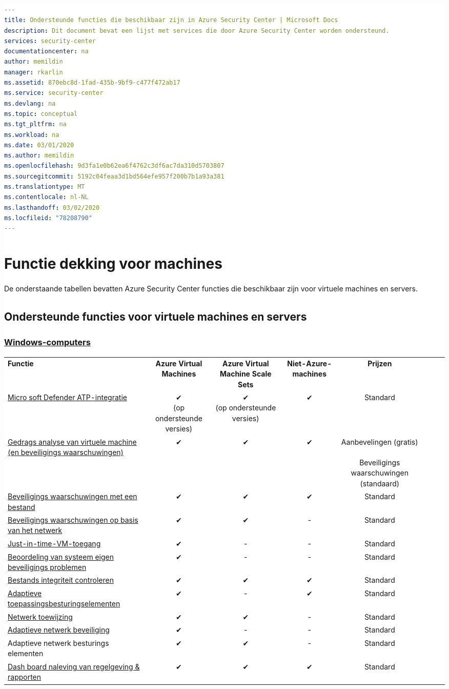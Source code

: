 ```yaml
---
title: Ondersteunde functies die beschikbaar zijn in Azure Security Center | Microsoft Docs
description: Dit document bevat een lijst met services die door Azure Security Center worden ondersteund.
services: security-center
documentationcenter: na
author: memildin
manager: rkarlin
ms.assetid: 870ebc8d-1fad-435b-9bf9-c477f472ab17
ms.service: security-center
ms.devlang: na
ms.topic: conceptual
ms.tgt_pltfrm: na
ms.workload: na
ms.date: 03/01/2020
ms.author: memildin
ms.openlocfilehash: 9d3fa1e0b62ea6f4762c3df6ac7da310d5703807
ms.sourcegitcommit: 5192c04feaa3d1bd564efe957f200b7b1a93a381
ms.translationtype: MT
ms.contentlocale: nl-NL
ms.lasthandoff: 03/02/2020
ms.locfileid: "78208790"
---
```

# <a name="feature-coverage-for-machines"></a>Functie dekking voor machines

De onderstaande tabellen bevatten Azure Security Center functies die beschikbaar zijn voor virtuele machines en servers.

## Ondersteunde functies voor virtuele machines en servers<a name="vm-server-features"></a>

### <a name="windows-machines"></a>[Windows-computers](#tab/features-windows)

|||||||||
|----|:----:|:----:|:----:|:----:|:----:|:----:|:----:|
|**Functie**|**Azure Virtual Machines**|**Azure Virtual Machine Scale Sets**|**Niet-Azure-machines**|**Prijzen**
|[Micro soft Defender ATP-integratie](security-center-wdatp.md)|✔</br>(op ondersteunde versies)|✔</br>(op ondersteunde versies)|✔|Standard|
|[Gedrags analyse van virtuele machine (en beveiligings waarschuwingen)](threat-protection.md)|✔|✔|✔|Aanbevelingen (gratis) </br></br> Beveiligings waarschuwingen (standaard)|
|[Beveiligings waarschuwingen met een bestand](alerts-reference.md#alerts-windows)|✔|✔|✔|Standard|
|[Beveiligings waarschuwingen op basis van het netwerk](threat-protection.md#network-layer)|✔|✔|-|Standard|
|[Just-in-time-VM-toegang](security-center-just-in-time.md)|✔|-|-|Standard|
|[Beoordeling van systeem eigen beveiligings problemen](built-in-vulnerability-assessment.md)|✔|-|-|Standard|
|[Bestands integriteit controleren](security-center-file-integrity-monitoring.md)|✔|✔|✔|Standard|
|[Adaptieve toepassingsbesturingselementen](security-center-adaptive-application.md)|✔|-|✔|Standard|
|[Netwerk toewijzing](security-center-network-recommendations.md#network-map)|✔|✔|-|Standard|
|[Adaptieve netwerk beveiliging](security-center-adaptive-network-hardening.md)|✔|-|-|Standard|
|Adaptieve netwerk besturings elementen|✔|✔|-|Standard|
|[Dash board naleving van regelgeving & rapporten](security-center-compliance-dashboard.md)|✔|✔|✔|Standard|